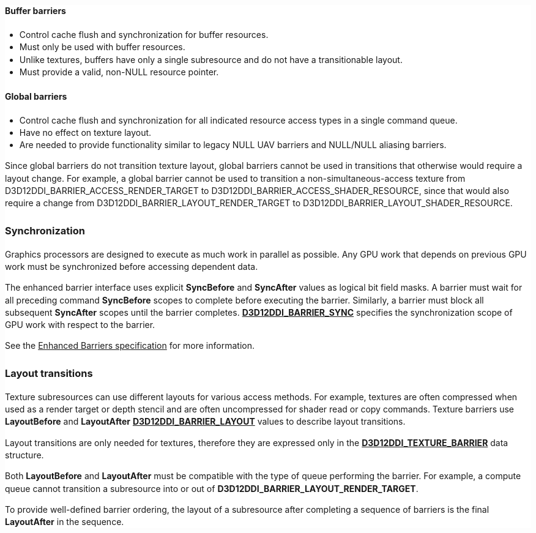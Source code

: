 #### Buffer barriers

* Control cache flush and synchronization for buffer resources.
* Must only be used with buffer resources.
* Unlike textures, buffers have only a single subresource and do not have a transitionable layout.
* Must provide a valid, non-NULL resource pointer.

#### Global barriers

* Control cache flush and synchronization for all indicated resource access types in a single command queue.
* Have no effect on texture layout.
* Are needed to provide functionality similar to legacy NULL UAV barriers and NULL/NULL aliasing barriers.

Since global barriers do not transition texture layout, global barriers cannot be used in transitions that otherwise would require a layout change. For example, a global barrier cannot be used to transition a non-simultaneous-access texture from D3D12DDI_BARRIER_ACCESS_RENDER_TARGET to D3D12DDI_BARRIER_ACCESS_SHADER_RESOURCE, since that would also require a change from D3D12DDI_BARRIER_LAYOUT_RENDER_TARGET to D3D12DDI_BARRIER_LAYOUT_SHADER_RESOURCE.

### Synchronization

Graphics processors are designed to execute as much work in parallel as possible. Any GPU work that depends on previous GPU work must be synchronized before accessing dependent data.

The enhanced barrier interface uses explicit **SyncBefore** and **SyncAfter** values as logical bit field masks. A barrier must wait for all preceding command **SyncBefore** scopes to complete before executing the barrier. Similarly, a barrier must block all subsequent **SyncAfter** scopes until the barrier completes. [**D3D12DDI_BARRIER_SYNC**](/windows-hardware/drivers/ddi/d3d12umddi/ne-d3d12umddi-d3d12ddi_barrier_sync) specifies the synchronization scope of GPU work with respect to the barrier.

See the [Enhanced Barriers specification](https://microsoft.github.io/DirectX-Specs/d3d/D3D12EnhancedBarriers.html#synchronization) for more information.

### Layout transitions

Texture subresources can use different layouts for various access methods. For example, textures are often compressed when used as a render target or depth stencil and are often uncompressed for shader read or copy commands. Texture barriers use **LayoutBefore** and **LayoutAfter** [**D3D12DDI_BARRIER_LAYOUT**](/windows-hardware/drivers/ddi/d3d12umddi/ne-d3d12umddi-d3d12ddi_barrier_layout) values to describe layout transitions.

Layout transitions are only needed for textures, therefore they are expressed only in the [**D3D12DDI_TEXTURE_BARRIER**](/windows-hardware/drivers/ddi/d3d12umddi/ns-d3d12umddi-d3d12ddi_texture_barrier_0088) data structure.

Both **LayoutBefore** and **LayoutAfter** must be compatible with the type of queue performing the barrier. For example, a compute queue cannot transition a subresource into or out of **D3D12DDI_BARRIER_LAYOUT_RENDER_TARGET**.

To provide well-defined barrier ordering, the layout of a subresource after completing a sequence of barriers is the final **LayoutAfter** in the sequence.
